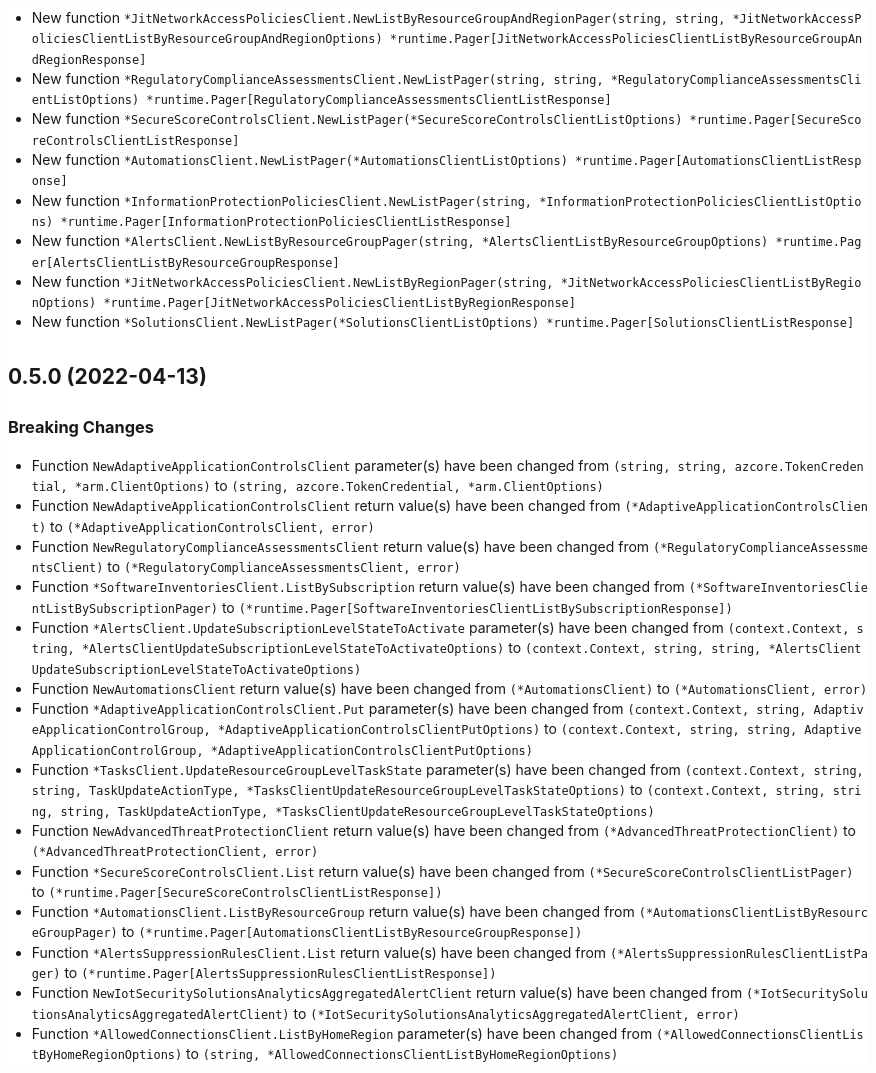 - New function `*JitNetworkAccessPoliciesClient.NewListByResourceGroupAndRegionPager(string, string, *JitNetworkAccessPoliciesClientListByResourceGroupAndRegionOptions) *runtime.Pager[JitNetworkAccessPoliciesClientListByResourceGroupAndRegionResponse]`
- New function `*RegulatoryComplianceAssessmentsClient.NewListPager(string, string, *RegulatoryComplianceAssessmentsClientListOptions) *runtime.Pager[RegulatoryComplianceAssessmentsClientListResponse]`
- New function `*SecureScoreControlsClient.NewListPager(*SecureScoreControlsClientListOptions) *runtime.Pager[SecureScoreControlsClientListResponse]`
- New function `*AutomationsClient.NewListPager(*AutomationsClientListOptions) *runtime.Pager[AutomationsClientListResponse]`
- New function `*InformationProtectionPoliciesClient.NewListPager(string, *InformationProtectionPoliciesClientListOptions) *runtime.Pager[InformationProtectionPoliciesClientListResponse]`
- New function `*AlertsClient.NewListByResourceGroupPager(string, *AlertsClientListByResourceGroupOptions) *runtime.Pager[AlertsClientListByResourceGroupResponse]`
- New function `*JitNetworkAccessPoliciesClient.NewListByRegionPager(string, *JitNetworkAccessPoliciesClientListByRegionOptions) *runtime.Pager[JitNetworkAccessPoliciesClientListByRegionResponse]`
- New function `*SolutionsClient.NewListPager(*SolutionsClientListOptions) *runtime.Pager[SolutionsClientListResponse]`


## 0.5.0 (2022-04-13)
### Breaking Changes

- Function `NewAdaptiveApplicationControlsClient` parameter(s) have been changed from `(string, string, azcore.TokenCredential, *arm.ClientOptions)` to `(string, azcore.TokenCredential, *arm.ClientOptions)`
- Function `NewAdaptiveApplicationControlsClient` return value(s) have been changed from `(*AdaptiveApplicationControlsClient)` to `(*AdaptiveApplicationControlsClient, error)`
- Function `NewRegulatoryComplianceAssessmentsClient` return value(s) have been changed from `(*RegulatoryComplianceAssessmentsClient)` to `(*RegulatoryComplianceAssessmentsClient, error)`
- Function `*SoftwareInventoriesClient.ListBySubscription` return value(s) have been changed from `(*SoftwareInventoriesClientListBySubscriptionPager)` to `(*runtime.Pager[SoftwareInventoriesClientListBySubscriptionResponse])`
- Function `*AlertsClient.UpdateSubscriptionLevelStateToActivate` parameter(s) have been changed from `(context.Context, string, *AlertsClientUpdateSubscriptionLevelStateToActivateOptions)` to `(context.Context, string, string, *AlertsClientUpdateSubscriptionLevelStateToActivateOptions)`
- Function `NewAutomationsClient` return value(s) have been changed from `(*AutomationsClient)` to `(*AutomationsClient, error)`
- Function `*AdaptiveApplicationControlsClient.Put` parameter(s) have been changed from `(context.Context, string, AdaptiveApplicationControlGroup, *AdaptiveApplicationControlsClientPutOptions)` to `(context.Context, string, string, AdaptiveApplicationControlGroup, *AdaptiveApplicationControlsClientPutOptions)`
- Function `*TasksClient.UpdateResourceGroupLevelTaskState` parameter(s) have been changed from `(context.Context, string, string, TaskUpdateActionType, *TasksClientUpdateResourceGroupLevelTaskStateOptions)` to `(context.Context, string, string, string, TaskUpdateActionType, *TasksClientUpdateResourceGroupLevelTaskStateOptions)`
- Function `NewAdvancedThreatProtectionClient` return value(s) have been changed from `(*AdvancedThreatProtectionClient)` to `(*AdvancedThreatProtectionClient, error)`
- Function `*SecureScoreControlsClient.List` return value(s) have been changed from `(*SecureScoreControlsClientListPager)` to `(*runtime.Pager[SecureScoreControlsClientListResponse])`
- Function `*AutomationsClient.ListByResourceGroup` return value(s) have been changed from `(*AutomationsClientListByResourceGroupPager)` to `(*runtime.Pager[AutomationsClientListByResourceGroupResponse])`
- Function `*AlertsSuppressionRulesClient.List` return value(s) have been changed from `(*AlertsSuppressionRulesClientListPager)` to `(*runtime.Pager[AlertsSuppressionRulesClientListResponse])`
- Function `NewIotSecuritySolutionsAnalyticsAggregatedAlertClient` return value(s) have been changed from `(*IotSecuritySolutionsAnalyticsAggregatedAlertClient)` to `(*IotSecuritySolutionsAnalyticsAggregatedAlertClient, error)`
- Function `*AllowedConnectionsClient.ListByHomeRegion` parameter(s) have been changed from `(*AllowedConnectionsClientListByHomeRegionOptions)` to `(string, *AllowedConnectionsClientListByHomeRegionOptions)`